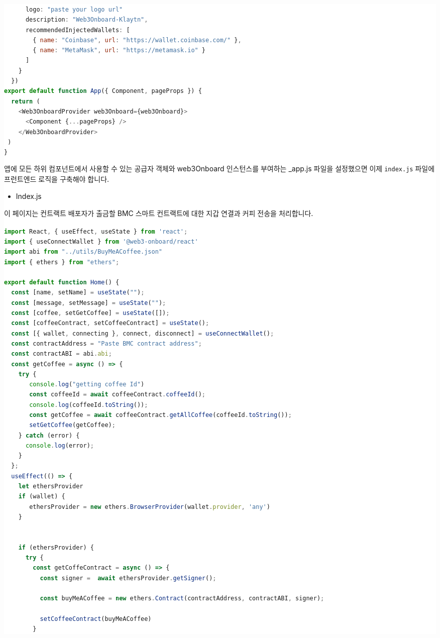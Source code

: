```js
      logo: "paste your logo url"
      description: "Web3Onboard-Klaytn",
      recommendedInjectedWallets: [
        { name: "Coinbase", url: "https://wallet.coinbase.com/" },
        { name: "MetaMask", url: "https://metamask.io" }
      ]
    }
  })
export default function App({ Component, pageProps }) {
  return (
    <Web3OnboardProvider web3Onboard={web3Onboard}>
      <Component {...pageProps} />
    </Web3OnboardProvider>
 )
}
```

앱에 모든 하위 컴포넌트에서 사용할 수 있는 공급자 객체와 web3Onboard 인스턴스를 부여하는 _app.js 파일을 설정했으면 이제 `index.js` 파일에 프런트엔드 로직을 구축해야 합니다.

- Index.js

이 페이지는 컨트랙트 배포자가 출금할 BMC 스마트 컨트랙트에 대한 지갑 연결과 커피 전송을 처리합니다.

```js
import React, { useEffect, useState } from 'react';
import { useConnectWallet } from '@web3-onboard/react'
import abi from "../utils/BuyMeACoffee.json"
import { ethers } from "ethers";

export default function Home() {
  const [name, setName] = useState("");
  const [message, setMessage] = useState("");
  const [coffee, setGetCoffee] = useState([]);
  const [coffeeContract, setCoffeeContract] = useState();
  const [{ wallet, connecting }, connect, disconnect] = useConnectWallet();
  const contractAddress = "Paste BMC contract address";
  const contractABI = abi.abi;
  const getCoffee = async () => {
    try {
       console.log("getting coffee Id")
       const coffeeId = await coffeeContract.coffeeId();
       console.log(coffeeId.toString());
       const getCoffee = await coffeeContract.getAllCoffee(coffeeId.toString());
       setGetCoffee(getCoffee);
    } catch (error) {
      console.log(error);
    }
  };
  useEffect(() => {
    let ethersProvider
    if (wallet) {
       ethersProvider = new ethers.BrowserProvider(wallet.provider, 'any')
    }
  
    
    if (ethersProvider) {
      try {
        const getCoffeContract = async () => {
          const signer =  await ethersProvider.getSigner();
    
          const buyMeACoffee = new ethers.Contract(contractAddress, contractABI, signer);
    
          setCoffeeContract(buyMeACoffee)
        }
```